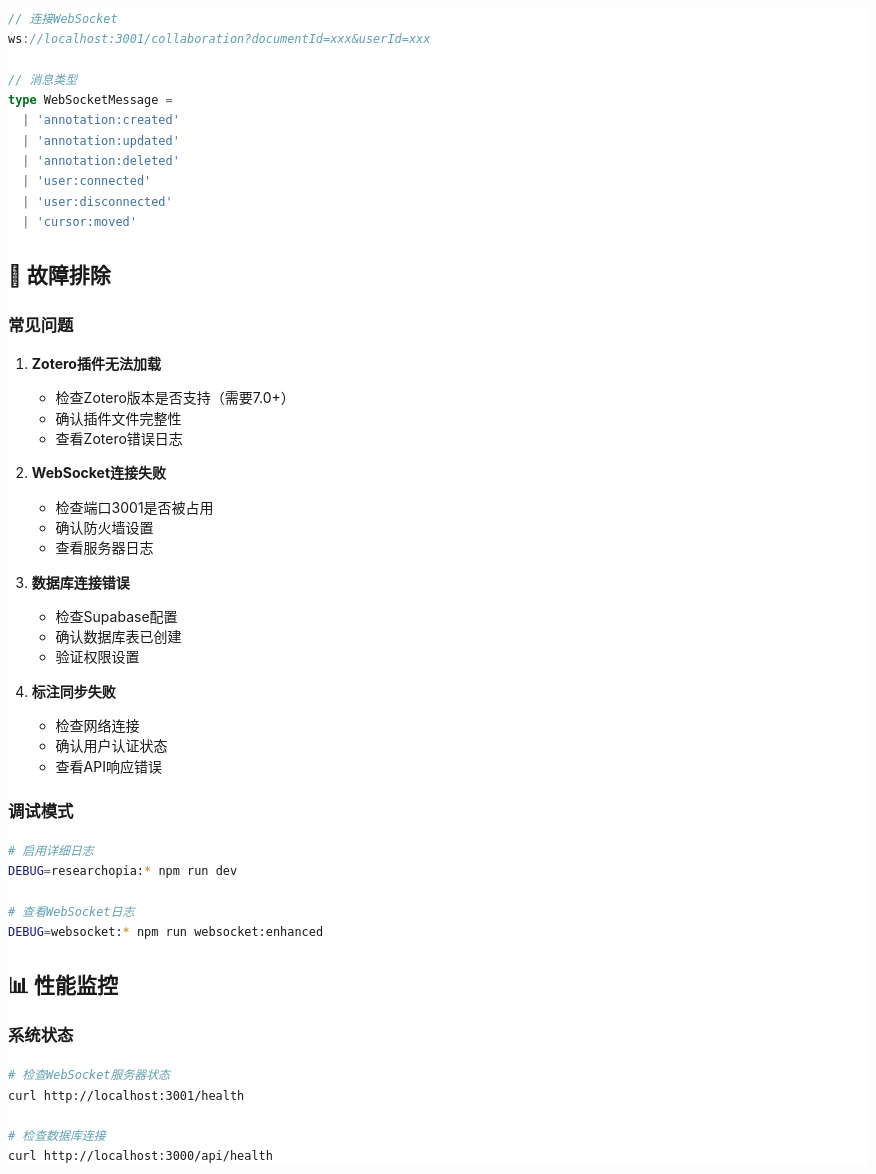 ```typescript
// 连接WebSocket
ws://localhost:3001/collaboration?documentId=xxx&userId=xxx

// 消息类型
type WebSocketMessage = 
  | 'annotation:created'
  | 'annotation:updated' 
  | 'annotation:deleted'
  | 'user:connected'
  | 'user:disconnected'
  | 'cursor:moved'
```

## 🐛 故障排除

### 常见问题

1. **Zotero插件无法加载**
   - 检查Zotero版本是否支持（需要7.0+）
   - 确认插件文件完整性
   - 查看Zotero错误日志

2. **WebSocket连接失败**
   - 检查端口3001是否被占用
   - 确认防火墙设置
   - 查看服务器日志

3. **数据库连接错误**
   - 检查Supabase配置
   - 确认数据库表已创建
   - 验证权限设置

4. **标注同步失败**
   - 检查网络连接
   - 确认用户认证状态
   - 查看API响应错误

### 调试模式

```bash
# 启用详细日志
DEBUG=researchopia:* npm run dev

# 查看WebSocket日志
DEBUG=websocket:* npm run websocket:enhanced
```

## 📊 性能监控

### 系统状态

```bash
# 检查WebSocket服务器状态
curl http://localhost:3001/health

# 检查数据库连接
curl http://localhost:3000/api/health
```
